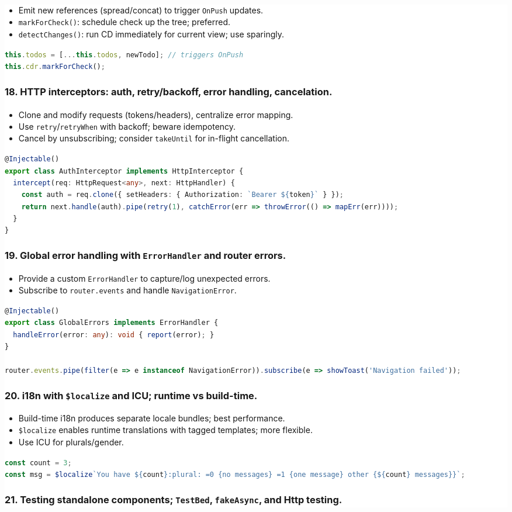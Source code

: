 - Emit new references (spread/concat) to trigger `OnPush` updates.
- `markForCheck()`: schedule check up the tree; preferred.
- `detectChanges()`: run CD immediately for current view; use sparingly.

```ts
this.todos = [...this.todos, newTodo]; // triggers OnPush
this.cdr.markForCheck();
```

### 18. HTTP interceptors: auth, retry/backoff, error handling, cancelation.

- Clone and modify requests (tokens/headers), centralize error mapping.
- Use `retry`/`retryWhen` with backoff; beware idempotency.
- Cancel by unsubscribing; consider `takeUntil` for in-flight cancellation.

```ts
@Injectable()
export class AuthInterceptor implements HttpInterceptor {
  intercept(req: HttpRequest<any>, next: HttpHandler) {
    const auth = req.clone({ setHeaders: { Authorization: `Bearer ${token}` } });
    return next.handle(auth).pipe(retry(1), catchError(err => throwError(() => mapErr(err))));
  }
}
```

### 19. Global error handling with `ErrorHandler` and router errors.

- Provide a custom `ErrorHandler` to capture/log unexpected errors.
- Subscribe to `router.events` and handle `NavigationError`.

```ts
@Injectable()
export class GlobalErrors implements ErrorHandler {
  handleError(error: any): void { report(error); }
}

router.events.pipe(filter(e => e instanceof NavigationError)).subscribe(e => showToast('Navigation failed'));
```

### 20. i18n with `$localize` and ICU; runtime vs build-time.

- Build-time i18n produces separate locale bundles; best performance.
- `$localize` enables runtime translations with tagged templates; more flexible.
- Use ICU for plurals/gender.

```ts
const count = 3;
const msg = $localize`You have ${count}:plural: =0 {no messages} =1 {one message} other {${count} messages}}`;
```

### 21. Testing standalone components; `TestBed`, `fakeAsync`, and Http testing.
